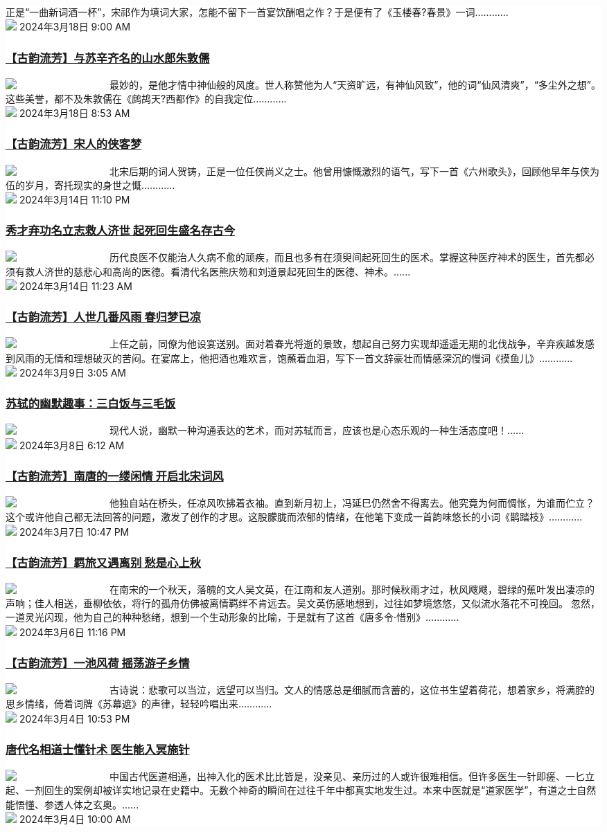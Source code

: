 正是“一曲新词酒一杯”，宋祁作为填词大家，怎能不留下一首宴饮酬唱之作？于是便有了《玉楼春?春景》一词……......<br><img align="bottom" src="https://www.epochtimes.com/assets/themes/djy/images/time.gif"> 2024年3月18日 9:00 AM									</td></tr>
<tr><td width="742"><h3><a href="https://github.com/19920513/djy/blob/master/gb/24/2/23/n14187735.md#1" target="_blank">【古韵流芳】与苏辛齐名的山水郎朱敦儒</a><br></h3><a href="https://github.com/19920513/djy/blob/master/gb/24/2/23/n14187735.md#1" target="_blank"><img width="150" src="https://i.epochtimes.com/assets/uploads/2024/02/id14187740-1200x8008-150x120.jpg" align ="left"></a>最妙的，是他才情中神仙般的风度。世人称赞他为人“天资旷远，有神仙风致”，他的词“仙风清爽”，“多尘外之想”。这些美誉，都不及朱敦儒在《鹧鸪天?西都作》的自我定位……......<br><img align="bottom" src="https://www.epochtimes.com/assets/themes/djy/images/time.gif"> 2024年3月18日 8:53 AM									</td></tr>
<tr><td width="742"><h3><a href="https://github.com/19920513/djy/blob/master/gb/24/2/23/n14187729.md#1" target="_blank">【古韵流芳】宋人的侠客梦</a><br></h3><a href="https://github.com/19920513/djy/blob/master/gb/24/2/23/n14187729.md#1" target="_blank"><img width="150" src="https://i.epochtimes.com/assets/uploads/2024/02/id14187733-1200x80010-150x120.jpg" align ="left"></a>北宋后期的词人贺铸，正是一位任侠尚义之士。他曾用慷慨激烈的语气，写下一首《六州歌头》，回顾他早年与侠为伍的岁月，寄托现实的身世之慨……......<br><img align="bottom" src="https://www.epochtimes.com/assets/themes/djy/images/time.gif"> 2024年3月14日 11:10 PM									</td></tr>
<tr><td width="742"><h3><a href="https://github.com/19920513/djy/blob/master/gb/24/3/9/n14198407.md#1" target="_blank">秀才弃功名立志救人济世  起死回生盛名存古今</a><br></h3><a href="https://github.com/19920513/djy/blob/master/gb/24/3/9/n14198407.md#1" target="_blank"><img width="150" src="https://i.epochtimes.com/assets/uploads/2023/10/id14090430-shutterstock_1939053193-150x120.jpg" align ="left"></a>历代良医不仅能治人久病不愈的顽疾，而且也多有在须臾间起死回生的医术。掌握这种医疗神术的医生，首先都必须有救人济世的慈悲心和高尚的医德。看清代名医熊庆笏和刘道景起死回生的医德、神术。......<br><img align="bottom" src="https://www.epochtimes.com/assets/themes/djy/images/time.gif"> 2024年3月14日 11:23 AM									</td></tr>
<tr><td width="742"><h3><a href="https://github.com/19920513/djy/blob/master/gb/24/2/23/n14187706.md#1" target="_blank">【古韵流芳】人世几番风雨 春归梦已凉</a><br></h3><a href="https://github.com/19920513/djy/blob/master/gb/24/2/23/n14187706.md#1" target="_blank"><img width="150" src="https://i.epochtimes.com/assets/uploads/2024/02/id14187711-1200x8004-150x120.jpg" align ="left"></a>上任之前，同僚为他设宴送别。面对着春光将逝的景致，想起自己努力实现却遥遥无期的北伐战争，辛弃疾越发感到风雨的无情和理想破灭的苦闷。在宴席上，他把酒也难欢言，饱蘸着血泪，写下一首文辞豪壮而情感深沉的慢词《摸鱼儿》……......<br><img align="bottom" src="https://www.epochtimes.com/assets/themes/djy/images/time.gif"> 2024年3月9日 3:05 AM									</td></tr>
<tr><td width="742"><h3><a href="https://github.com/19920513/djy/blob/master/gb/24/3/7/n14196824.md#1" target="_blank">苏轼的幽默趣事：三白饭与三毛饭</a><br></h3><a href="https://github.com/19920513/djy/blob/master/gb/24/3/7/n14196824.md#1" target="_blank"><img width="150" src="https://i.epochtimes.com/assets/uploads/2020/12/shutterstock_1452011075-150x120.jpg" align ="left"></a>现代人说，幽默一种沟通表达的艺术，而对苏轼而言，应该也是心态乐观的一种生活态度吧！......<br><img align="bottom" src="https://www.epochtimes.com/assets/themes/djy/images/time.gif"> 2024年3月8日 6:12 AM									</td></tr>
<tr><td width="742"><h3><a href="https://github.com/19920513/djy/blob/master/gb/24/2/23/n14187701.md#1" target="_blank">【古韵流芳】南唐的一缕闲情 开启北宋词风</a><br></h3><a href="https://github.com/19920513/djy/blob/master/gb/24/2/23/n14187701.md#1" target="_blank"><img width="150" src="https://i.epochtimes.com/assets/uploads/2024/02/id14187703-1200x8002-150x120.jpg" align ="left"></a>他独自站在桥头，任凉风吹拂着衣袖。直到新月初上，冯延巳仍然舍不得离去。他究竟为何而惆怅，为谁而伫立？这个或许他自己都无法回答的问题，激发了创作的才思。这股朦胧而浓郁的情绪，在他笔下变成一首韵味悠长的小词《鹊踏枝》……......<br><img align="bottom" src="https://www.epochtimes.com/assets/themes/djy/images/time.gif"> 2024年3月7日 10:47 PM									</td></tr>
<tr><td width="742"><h3><a href="https://github.com/19920513/djy/blob/master/gb/24/2/23/n14187690.md#1" target="_blank">【古韵流芳】羁旅又遇离别 愁是心上秋</a><br></h3><a href="https://github.com/19920513/djy/blob/master/gb/24/2/23/n14187690.md#1" target="_blank"><img width="150" src="https://i.epochtimes.com/assets/uploads/2024/02/id14187696-1200x8001-150x120.jpg" align ="left"></a>在南宋的一个秋天，落魄的文人吴文英，在江南和友人道别。那时候秋雨才过，秋风飕飕，碧绿的蕉叶发出凄凉的声响；佳人相送，垂柳依依，将行的孤舟仿佛被离情羁绊不肯远去。吴文英伤感地想到，过往如梦境悠悠，又似流水落花不可挽回。
忽然，一道灵光闪现，他为自己的种种愁绪，想到一个生动形象的比喻，于是就有了这首《唐多令·惜别》……......<br><img align="bottom" src="https://www.epochtimes.com/assets/themes/djy/images/time.gif"> 2024年3月6日 11:16 PM									</td></tr>
<tr><td width="742"><h3><a href="https://github.com/19920513/djy/blob/master/gb/24/2/23/n14187682.md#1" target="_blank">【古韵流芳】一池风荷 摇荡游子乡情</a><br></h3><a href="https://github.com/19920513/djy/blob/master/gb/24/2/23/n14187682.md#1" target="_blank"><img width="150" src="https://i.epochtimes.com/assets/uploads/2024/02/id14187685-1200x800-150x120.jpg" align ="left"></a>古诗说：悲歌可以当泣，远望可以当归。文人的情感总是细腻而含蓄的，这位书生望着荷花，想着家乡，将满腔的思乡情绪，倚着词牌《苏幕遮》的声律，轻轻吟唱出来……......<br><img align="bottom" src="https://www.epochtimes.com/assets/themes/djy/images/time.gif"> 2024年3月4日 10:53 PM									</td></tr>
<tr><td width="742"><h3><a href="https://github.com/19920513/djy/blob/master/gb/24/2/28/n14191119.md#1" target="_blank">唐代名相道士懂针术 医生能入冥施针</a><br></h3><a href="https://github.com/19920513/djy/blob/master/gb/24/2/28/n14191119.md#1" target="_blank"><img width="150" src="https://i.epochtimes.com/assets/uploads/2019/02/shutterstock_258446036-150x120.jpg" align ="left"></a>中国古代医道相通，出神入化的医术比比皆是，没亲见、亲历过的人或许很难相信。但许多医生一针即瘥、一匕立起、一剂回生的案例却被详实地记录在史籍中。无数个神奇的瞬间在过往千年中都真实地发生过。本来中医就是“道家医学”，有道之士自然能悟懂、参透人体之玄奥。......<br><img align="bottom" src="https://www.epochtimes.com/assets/themes/djy/images/time.gif"> 2024年3月4日 10:00 AM									</td></tr>